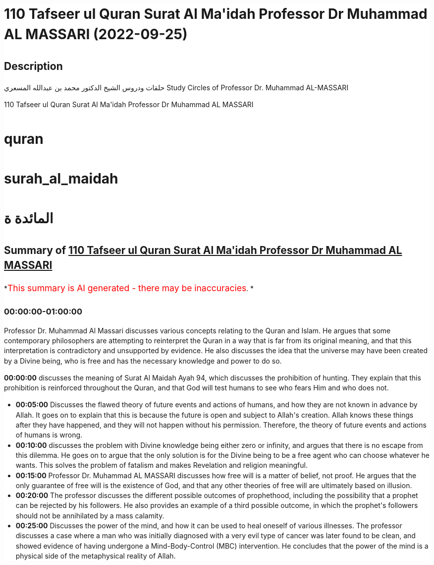# 110 Tafseer ul Quran Surat Al Ma'idah Professor Dr  Muhammad AL MASSARI (2022-09-25)

<iframe loading='lazy' allow='autoplay' src='https://www.youtube.com/embed/xo6GuYlZeSg'></iframe>

## Description

حلقات ودروس الشيخ الدكتور محمد بن عبدالله المسعري
Study Circles of Professor Dr. Muhammad AL-MASSARI

110 Tafseer ul Quran Surat Al Ma'idah Professor Dr  Muhammad AL MASSARI

# quran

# surah_al_maidah

# المائدة ة

## Summary of [110 Tafseer ul Quran Surat Al Ma'idah Professor Dr Muhammad AL MASSARI](https://www.youtube.com/watch?v=xo6GuYlZeSg)

*<span style="color:red; font-size:125%">This summary is AI generated - there may be inaccuracies</span>. *

### <a onclick="modifyYTiframeseektime('0')">00:00:00-01:00:00</a>

 Professor Dr. Muhammad Al Massari discusses various concepts relating to the Quran and Islam. He argues that some contemporary philosophers are attempting to reinterpret the Quran in a way that is far from its original meaning, and that this interpretation is contradictory and unsupported by evidence. He also discusses the idea that the universe may have been created by a Divine being, who is free and has the necessary knowledge and power to do so.

**<a onclick="modifyYTiframeseektime('0')">00:00:00</a>** discusses the meaning of Surat Al Maidah Ayah 94, which discusses the prohibition of hunting. They explain that this prohibition is reinforced throughout the Quran, and that God will test humans to see who fears Him and who does not.

* **<a onclick="modifyYTiframeseektime('300')">00:05:00</a>** Discusses the flawed theory of future events and actions of humans, and how they are not known in advance by Allah. It goes on to explain that this is because the future is open and subject to Allah's creation. Allah knows these things after they have happened, and they will not happen without his permission. Therefore, the theory of future events and actions of humans is wrong.
* **<a onclick="modifyYTiframeseektime('600')">00:10:00</a>** discusses the problem with Divine knowledge being either zero or infinity, and argues that there is no escape from this dilemma. He goes on to argue that the only solution is for the Divine being to be a free agent who can choose whatever he wants. This solves the problem of fatalism and makes Revelation and religion meaningful.
* **<a onclick="modifyYTiframeseektime('900')">00:15:00</a>**  Professor Dr. Muhammad AL MASSARI discusses how free will is a matter of belief, not proof. He argues that the only guarantee of free will is the existence of God, and that any other theories of free will are ultimately based on illusion.
* **<a onclick="modifyYTiframeseektime('1200')">00:20:00</a>** The professor discusses the different possible outcomes of prophethood, including the possibility that a prophet can be rejected by his followers. He also provides an example of a third possible outcome, in which the prophet's followers should not be annihilated by a mass calamity.
* **<a onclick="modifyYTiframeseektime('1500')">00:25:00</a>** Discusses the power of the mind, and how it can be used to heal oneself of various illnesses. The professor discusses a case where a man who was initially diagnosed with a very evil type of cancer was later found to be clean, and showed evidence of having undergone a Mind-Body-Control (MBC) intervention. He concludes that the power of the mind is a physical side of the metaphysical reality of Allah.